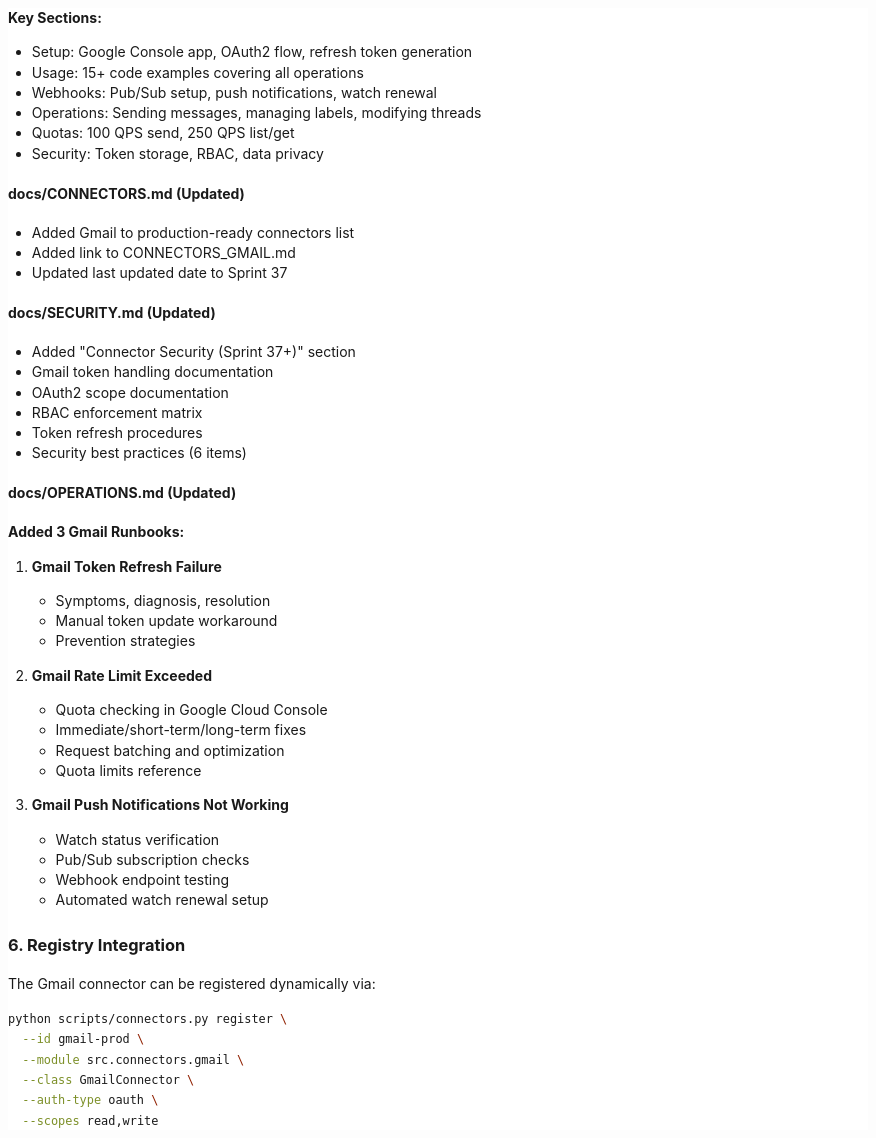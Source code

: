 
**Key Sections:**
- Setup: Google Console app, OAuth2 flow, refresh token generation
- Usage: 15+ code examples covering all operations
- Webhooks: Pub/Sub setup, push notifications, watch renewal
- Operations: Sending messages, managing labels, modifying threads
- Quotas: 100 QPS send, 250 QPS list/get
- Security: Token storage, RBAC, data privacy

#### docs/CONNECTORS.md (Updated)
- Added Gmail to production-ready connectors list
- Added link to CONNECTORS_GMAIL.md
- Updated last updated date to Sprint 37

#### docs/SECURITY.md (Updated)
- Added "Connector Security (Sprint 37+)" section
- Gmail token handling documentation
- OAuth2 scope documentation
- RBAC enforcement matrix
- Token refresh procedures
- Security best practices (6 items)

#### docs/OPERATIONS.md (Updated)
**Added 3 Gmail Runbooks:**

1. **Gmail Token Refresh Failure**
   - Symptoms, diagnosis, resolution
   - Manual token update workaround
   - Prevention strategies

2. **Gmail Rate Limit Exceeded**
   - Quota checking in Google Cloud Console
   - Immediate/short-term/long-term fixes
   - Request batching and optimization
   - Quota limits reference

3. **Gmail Push Notifications Not Working**
   - Watch status verification
   - Pub/Sub subscription checks
   - Webhook endpoint testing
   - Automated watch renewal setup

### 6. Registry Integration

The Gmail connector can be registered dynamically via:

```bash
python scripts/connectors.py register \
  --id gmail-prod \
  --module src.connectors.gmail \
  --class GmailConnector \
  --auth-type oauth \
  --scopes read,write
```
